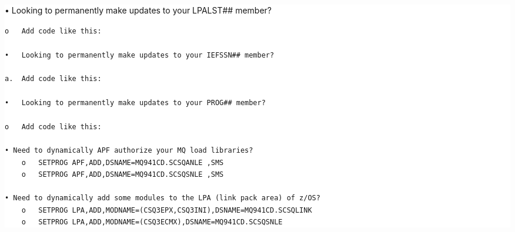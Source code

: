• Looking to permanently make updates to your LPALST## member?

    o	Add code like this:
    
    •	Looking to permanently make updates to your IEFSSN## member?

    a.	Add code like this:
    
    •	Looking to permanently make updates to your PROG## member?

    o	Add code like this:
    
    • Need to dynamically APF authorize your MQ load libraries?
        o	SETPROG APF,ADD,DSNAME=MQ941CD.SCSQANLE ,SMS   
        o	SETPROG APF,ADD,DSNAME=MQ941CD.SCSQSNLE ,SMS  

    • Need to dynamically add some modules to the LPA (link pack area) of z/OS?
        o	SETPROG LPA,ADD,MODNAME=(CSQ3EPX,CSQ3INI),DSNAME=MQ941CD.SCSQLINK
        o	SETPROG LPA,ADD,MODNAME=(CSQ3ECMX),DSNAME=MQ941CD.SCSQSNLE



